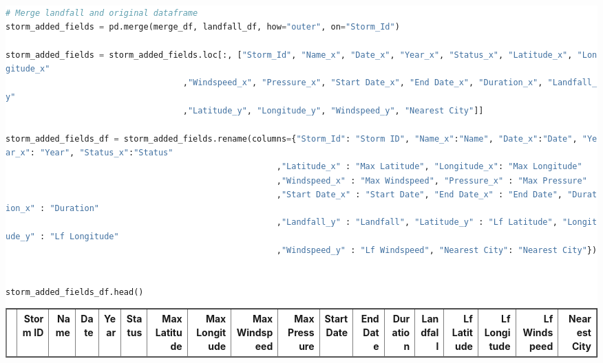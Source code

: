 
```python
# Merge landfall and original dataframe 
storm_added_fields = pd.merge(merge_df, landfall_df, how="outer", on="Storm_Id")

storm_added_fields = storm_added_fields.loc[:, ["Storm_Id", "Name_x", "Date_x", "Year_x", "Status_x", "Latitude_x", "Longitude_x"
                                    ,"Windspeed_x", "Pressure_x", "Start Date_x", "End Date_x", "Duration_x", "Landfall_y"
                                    ,"Latitude_y", "Longitude_y", "Windspeed_y", "Nearest City"]]

storm_added_fields_df = storm_added_fields.rename(columns={"Storm_Id": "Storm ID", "Name_x":"Name", "Date_x":"Date", "Year_x": "Year", "Status_x":"Status"
                                                       ,"Latitude_x" : "Max Latitude", "Longitude_x": "Max Longitude"
                                                       ,"Windspeed_x" : "Max Windspeed", "Pressure_x" : "Max Pressure"
                                                       ,"Start Date_x" : "Start Date", "End Date_x" : "End Date", "Duration_x" : "Duration"
                                                       ,"Landfall_y" : "Landfall", "Latitude_y" : "Lf Latitude", "Longitude_y" : "Lf Longitude"
                                                       ,"Windspeed_y" : "Lf Windspeed", "Nearest City": "Nearest City"})


storm_added_fields_df.head()
```




<div>
<style scoped>
    .dataframe tbody tr th:only-of-type {
        vertical-align: middle;
    }

    .dataframe tbody tr th {
        vertical-align: top;
    }

    .dataframe thead th {
        text-align: right;
    }
</style>
<table border="1" class="dataframe">
  <thead>
    <tr style="text-align: right;">
      <th></th>
      <th>Storm ID</th>
      <th>Name</th>
      <th>Date</th>
      <th>Year</th>
      <th>Status</th>
      <th>Max Latitude</th>
      <th>Max Longitude</th>
      <th>Max Windspeed</th>
      <th>Max Pressure</th>
      <th>Start Date</th>
      <th>End Date</th>
      <th>Duration</th>
      <th>Landfall</th>
      <th>Lf Latitude</th>
      <th>Lf Longitude</th>
      <th>Lf Windspeed</th>
      <th>Nearest City</th>
    </tr>